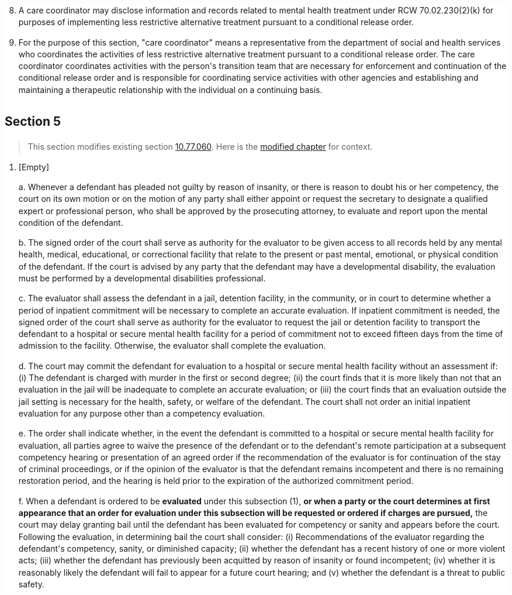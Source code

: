 8. A care coordinator may disclose information and records related to mental health treatment under RCW 70.02.230(2)(k) for purposes of implementing less restrictive alternative treatment pursuant to a conditional release order.

9. For the purpose of this section, "care coordinator" means a representative from the department of social and health services who coordinates the activities of less restrictive alternative treatment pursuant to a conditional release order. The care coordinator coordinates activities with the person's transition team that are necessary for enforcement and continuation of the conditional release order and is responsible for coordinating service activities with other agencies and establishing and maintaining a therapeutic relationship with the individual on a continuing basis.


## Section 5
> This section modifies existing section [10.77.060](/rcw/10_criminal_procedure/10.077_criminally_insane—procedures.md). Here is the [modified chapter](rcw/10_criminal_procedure/10.077_criminally_insane—procedures.md) for context.

1. [Empty]

    a. Whenever a defendant has pleaded not guilty by reason of insanity, or there is reason to doubt his or her competency, the court on its own motion or on the motion of any party shall either appoint or request the secretary to designate a qualified expert or professional person, who shall be approved by the prosecuting attorney, to evaluate and report upon the mental condition of the defendant.

    b. The signed order of the court shall serve as authority for the evaluator to be given access to all records held by any mental health, medical, educational, or correctional facility that relate to the present or past mental, emotional, or physical condition of the defendant. If the court is advised by any party that the defendant may have a developmental disability, the evaluation must be performed by a developmental disabilities professional.

    c. The evaluator shall assess the defendant in a jail, detention facility, in the community, or in court to determine whether a period of inpatient commitment will be necessary to complete an accurate evaluation. If inpatient commitment is needed, the signed order of the court shall serve as authority for the evaluator to request the jail or detention facility to transport the defendant to a hospital or secure mental health facility for a period of commitment not to exceed fifteen days from the time of admission to the facility. Otherwise, the evaluator shall complete the evaluation.

    d. The court may commit the defendant for evaluation to a hospital or secure mental health facility without an assessment if: (i) The defendant is charged with murder in the first or second degree; (ii) the court finds that it is more likely than not that an evaluation in the jail will be inadequate to complete an accurate evaluation; or (iii) the court finds that an evaluation outside the jail setting is necessary for the health, safety, or welfare of the defendant. The court shall not order an initial inpatient evaluation for any purpose other than a competency evaluation.

    e. The order shall indicate whether, in the event the defendant is committed to a hospital or secure mental health facility for evaluation, all parties agree to waive the presence of the defendant or to the defendant's remote participation at a subsequent competency hearing or presentation of an agreed order if the recommendation of the evaluator is for continuation of the stay of criminal proceedings, or if the opinion of the evaluator is that the defendant remains incompetent and there is no remaining restoration period, and the hearing is held prior to the expiration of the authorized commitment period.

    f. When a defendant is ordered to be **evaluated** under this subsection (1), **or when a party or the court determines at first appearance that an order for evaluation under this subsection will be requested or ordered if charges are pursued,** the court may delay granting bail until the defendant has been evaluated for competency or sanity and appears before the court. Following the evaluation, in determining bail the court shall consider: (i) Recommendations of the evaluator regarding the defendant's competency, sanity, or diminished capacity; (ii) whether the defendant has a recent history of one or more violent acts; (iii) whether the defendant has previously been acquitted by reason of insanity or found incompetent; (iv) whether it is reasonably likely the defendant will fail to appear for a future court hearing; and (v) whether the defendant is a threat to public safety.
